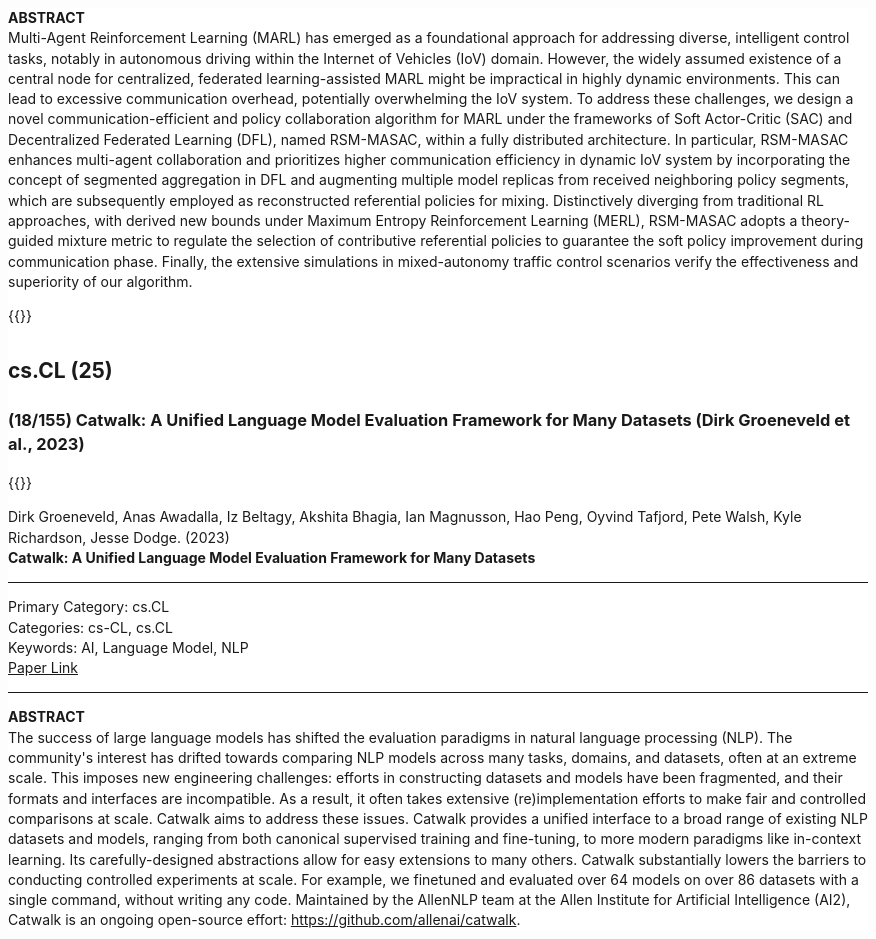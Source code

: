 
**ABSTRACT**  
Multi-Agent Reinforcement Learning (MARL) has emerged as a foundational approach for addressing diverse, intelligent control tasks, notably in autonomous driving within the Internet of Vehicles (IoV) domain. However, the widely assumed existence of a central node for centralized, federated learning-assisted MARL might be impractical in highly dynamic environments. This can lead to excessive communication overhead, potentially overwhelming the IoV system. To address these challenges, we design a novel communication-efficient and policy collaboration algorithm for MARL under the frameworks of Soft Actor-Critic (SAC) and Decentralized Federated Learning (DFL), named RSM-MASAC, within a fully distributed architecture. In particular, RSM-MASAC enhances multi-agent collaboration and prioritizes higher communication efficiency in dynamic IoV system by incorporating the concept of segmented aggregation in DFL and augmenting multiple model replicas from received neighboring policy segments, which are subsequently employed as reconstructed referential policies for mixing. Distinctively diverging from traditional RL approaches, with derived new bounds under Maximum Entropy Reinforcement Learning (MERL), RSM-MASAC adopts a theory-guided mixture metric to regulate the selection of contributive referential policies to guarantee the soft policy improvement during communication phase. Finally, the extensive simulations in mixed-autonomy traffic control scenarios verify the effectiveness and superiority of our algorithm.

{{</citation>}}


## cs.CL (25)



### (18/155) Catwalk: A Unified Language Model Evaluation Framework for Many Datasets (Dirk Groeneveld et al., 2023)

{{<citation>}}

Dirk Groeneveld, Anas Awadalla, Iz Beltagy, Akshita Bhagia, Ian Magnusson, Hao Peng, Oyvind Tafjord, Pete Walsh, Kyle Richardson, Jesse Dodge. (2023)  
**Catwalk: A Unified Language Model Evaluation Framework for Many Datasets**  

---
Primary Category: cs.CL  
Categories: cs-CL, cs.CL  
Keywords: AI, Language Model, NLP  
[Paper Link](http://arxiv.org/abs/2312.10253v1)  

---


**ABSTRACT**  
The success of large language models has shifted the evaluation paradigms in natural language processing (NLP). The community's interest has drifted towards comparing NLP models across many tasks, domains, and datasets, often at an extreme scale. This imposes new engineering challenges: efforts in constructing datasets and models have been fragmented, and their formats and interfaces are incompatible. As a result, it often takes extensive (re)implementation efforts to make fair and controlled comparisons at scale.   Catwalk aims to address these issues. Catwalk provides a unified interface to a broad range of existing NLP datasets and models, ranging from both canonical supervised training and fine-tuning, to more modern paradigms like in-context learning. Its carefully-designed abstractions allow for easy extensions to many others. Catwalk substantially lowers the barriers to conducting controlled experiments at scale. For example, we finetuned and evaluated over 64 models on over 86 datasets with a single command, without writing any code. Maintained by the AllenNLP team at the Allen Institute for Artificial Intelligence (AI2), Catwalk is an ongoing open-source effort: https://github.com/allenai/catwalk.
